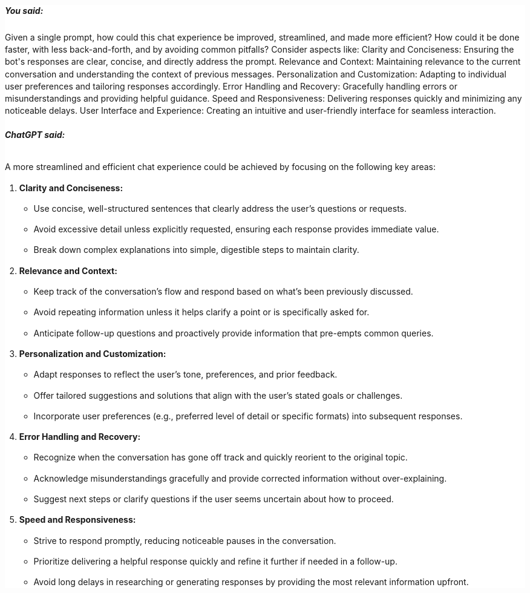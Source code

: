 ##### **You said:**

Given a single prompt, how could this chat experience be improved, streamlined, and made more efficient? How could it be done faster, with less back-and-forth, and by avoiding common pitfalls? Consider aspects like: Clarity and Conciseness: Ensuring the bot's responses are clear, concise, and directly address the prompt. Relevance and Context: Maintaining relevance to the current conversation and understanding the context of previous messages. Personalization and Customization: Adapting to individual user preferences and tailoring responses accordingly. Error Handling and Recovery: Gracefully handling errors or misunderstandings and providing helpful guidance. Speed and Responsiveness: Delivering responses quickly and minimizing any noticeable delays. User Interface and Experience: Creating an intuitive and user-friendly interface for seamless interaction.

###### **ChatGPT said:**

A more streamlined and efficient chat experience could be achieved by focusing on the following key areas:

1. **Clarity and Conciseness:**

   * Use concise, well-structured sentences that clearly address the user’s questions or requests.

   * Avoid excessive detail unless explicitly requested, ensuring each response provides immediate value.

   * Break down complex explanations into simple, digestible steps to maintain clarity.

2. **Relevance and Context:**

   * Keep track of the conversation’s flow and respond based on what’s been previously discussed.

   * Avoid repeating information unless it helps clarify a point or is specifically asked for.

   * Anticipate follow-up questions and proactively provide information that pre-empts common queries.

3. **Personalization and Customization:**

   * Adapt responses to reflect the user’s tone, preferences, and prior feedback.

   * Offer tailored suggestions and solutions that align with the user’s stated goals or challenges.

   * Incorporate user preferences (e.g., preferred level of detail or specific formats) into subsequent responses.

4. **Error Handling and Recovery:**

   * Recognize when the conversation has gone off track and quickly reorient to the original topic.

   * Acknowledge misunderstandings gracefully and provide corrected information without over-explaining.

   * Suggest next steps or clarify questions if the user seems uncertain about how to proceed.

5. **Speed and Responsiveness:**

   * Strive to respond promptly, reducing noticeable pauses in the conversation.

   * Prioritize delivering a helpful response quickly and refine it further if needed in a follow-up.

   * Avoid long delays in researching or generating responses by providing the most relevant information upfront.
